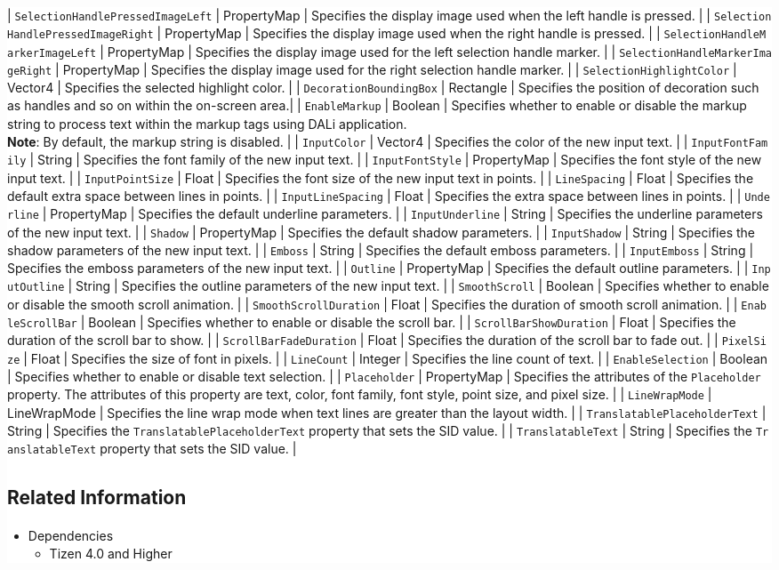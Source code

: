 | `SelectionHandlePressedImageLeft`  | PropertyMap | Specifies the display image used when the left handle is pressed.  |
| `SelectionHandlePressedImageRight` | PropertyMap | Specifies the display image used when the right handle is pressed. |
| `SelectionHandleMarkerImageLeft`   | PropertyMap | Specifies the display image used for the left selection handle marker. |
| `SelectionHandleMarkerImageRight`  | PropertyMap | Specifies the display image used for the right selection handle marker. |
| `SelectionHighlightColor`          | Vector4     | Specifies the selected highlight color.     |
| `DecorationBoundingBox`            | Rectangle   | Specifies the position of decoration such as handles and so on within the on-screen area.|
| `EnableMarkup`                     | Boolean     | Specifies whether to enable or disable the markup string to process text within the markup tags using DALi application.<br>**Note**: By default, the markup string is disabled. |
| `InputColor`                       | Vector4     | Specifies the color of the new input text.          |
| `InputFontFamily`                  | String      | Specifies the font family of the new input text.  |
| `InputFontStyle`                   | PropertyMap | Specifies the font style of the new input text.   |
| `InputPointSize`                   | Float       | Specifies the font size of the new input text in points. |
| `LineSpacing`                      | Float       | Specifies the default extra space between lines in points. |
| `InputLineSpacing`                 | Float       | Specifies the extra space between lines in points.  |
| `Underline`                        | PropertyMap | Specifies the default underline parameters.         |
| `InputUnderline`                   | String      | Specifies the underline parameters of the new input text. |
| `Shadow`                           | PropertyMap | Specifies the default shadow parameters.            |
| `InputShadow`                      | String      | Specifies the shadow parameters of the new input text. |
| `Emboss`                           | String      | Specifies the default emboss parameters.            |
| `InputEmboss`                      | String      | Specifies the emboss parameters of the new input text. |
| `Outline`                          | PropertyMap | Specifies the default outline parameters.           |
| `InputOutline`                     | String      | Specifies the outline parameters of the new input text. |
| `SmoothScroll`                     | Boolean     | Specifies whether to enable or disable the smooth scroll animation. |
| `SmoothScrollDuration`             | Float       | Specifies the duration of smooth scroll animation. |
| `EnableScrollBar`                  | Boolean     | Specifies whether to enable or disable the scroll bar.          |
| `ScrollBarShowDuration`            | Float       | Specifies the duration of the scroll bar to show.  |
| `ScrollBarFadeDuration`            | Float       | Specifies the duration of the scroll bar to fade out. |
| `PixelSize`                        | Float       | Specifies the size of font in pixels.               |
| `LineCount`                        | Integer     | Specifies the line count of text.                   |
| `EnableSelection`                  | Boolean     | Specifies whether to enable or disable text selection.                 |
| `Placeholder`                      | PropertyMap | Specifies the attributes of the `Placeholder` property. The attributes of this property are text, color, font family, font style, point size, and pixel size. |
| `LineWrapMode`                     | LineWrapMode | Specifies the line wrap mode when text lines are greater than the layout width. |
| `TranslatablePlaceholderText`      | String      | Specifies the `TranslatablePlaceholderText` property that sets the SID value. |
| `TranslatableText`                 | String      | Specifies the `TranslatableText` property that sets the SID value. |


## Related Information
- Dependencies
  -   Tizen 4.0 and Higher